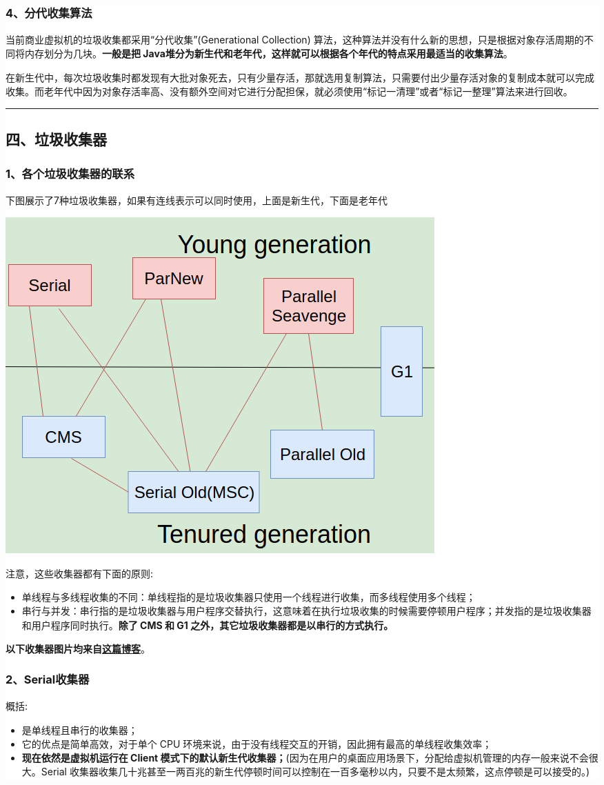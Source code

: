 ### 4、分代收集算法
当前商业虚拟机的垃圾收集都采用“分代收集”(Generational Collection) 算法，这种算法并没有什么新的思想，只是根据对象存活周期的不同将内存划分为几块。**一般是把 Java堆分为新生代和老年代，这样就可以根据各个年代的特点采用最适当的收集算法**。

在新生代中，每次垃圾收集时都发现有大批对象死去，只有少量存活，那就选用复制算法，只需要付出少量存活对象的复制成本就可以完成收集。而老年代中因为对象存活率高、没有额外空间对它进行分配担保，就必须使用“标记一清理”或者“标记一整理”算法来进行回收。  

***
## 四、垃圾收集器
### 1、各个垃圾收集器的联系
下图展示了7种垃圾收集器，如果有连线表示可以同时使用，上面是新生代，下面是老年代

![在这里插入图片描述](images/j22.png)

注意，这些收集器都有下面的原则: 

* 单线程与多线程收集的不同：单线程指的是垃圾收集器只使用一个线程进行收集，而多线程使用多个线程；
* 串行与并发：串行指的是垃圾收集器与用户程序交替执行，这意味着在执行垃圾收集的时候需要停顿用户程序；并发指的是垃圾收集器和用户程序同时执行。**除了 CMS 和 G1 之外，其它垃圾收集器都是以串行的方式执行。**

**以下收集器图片均来自[这篇博客](https://hellojz.me/2017/10/10/jvm/gc/)**。
### 2、Serial收集器
概括: 
* 是单线程且串行的收集器；
* 它的优点是简单高效，对于单个 CPU 环境来说，由于没有线程交互的开销，因此拥有最高的单线程收集效率；
* **现在依然是虚拟机运行在 Client 模式下的默认新生代收集器；**(因为在用户的桌面应用场景下，分配给虚拟机管理的内存一般来说不会很大。Serial 收集器收集几十兆甚至一两百兆的新生代停顿时间可以控制在一百多毫秒以内，只要不是太频繁，这点停顿是可以接受的。) 
